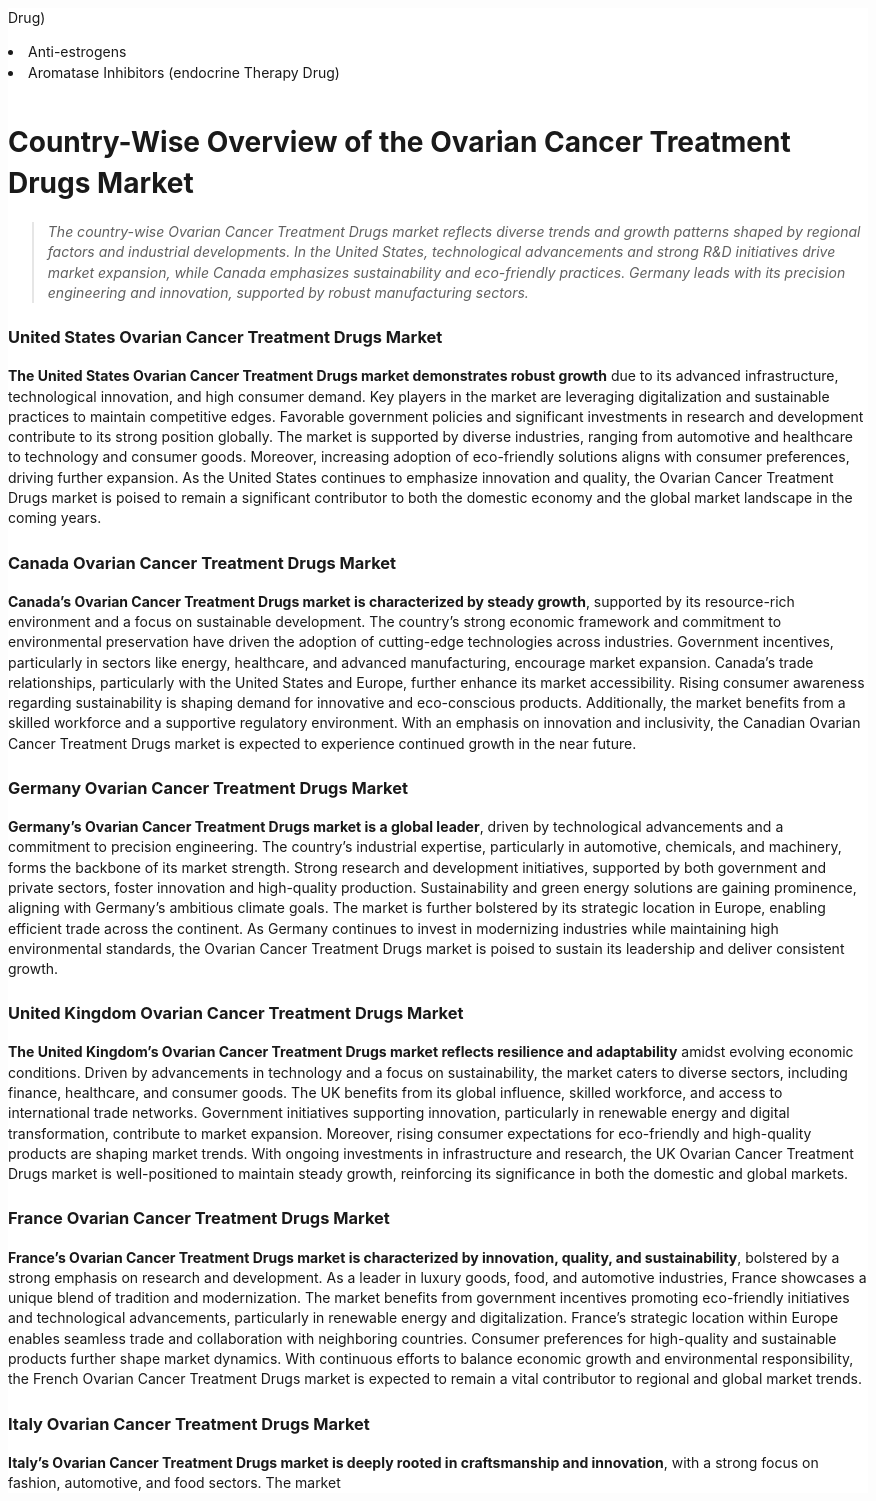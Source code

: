 Drug)</li><li>Anti-estrogens</li><li>Aromatase Inhibitors (endocrine Therapy Drug)</li></ul><h1><span class="">Country-Wise Overview of the Ovarian Cancer Treatment Drugs Market<br /></span></h1><blockquote><p><em><span class="">The country-wise Ovarian Cancer Treatment Drugs market reflects diverse trends and growth patterns shaped by regional factors and industrial developments. In the United States, technological advancements and strong R&amp;D initiatives drive market expansion, while Canada emphasizes sustainability and eco-friendly practices. Germany leads with its precision engineering and innovation, supported by robust manufacturing sectors.</span></em></p></blockquote><h3><strong>United States Ovarian Cancer Treatment Drugs Market</strong></h3><p><strong>The United States Ovarian Cancer Treatment Drugs market demonstrates robust growth</strong> due to its advanced infrastructure, technological innovation, and high consumer demand. Key players in the market are leveraging digitalization and sustainable practices to maintain competitive edges. Favorable government policies and significant investments in research and development contribute to its strong position globally. The market is supported by diverse industries, ranging from automotive and healthcare to technology and consumer goods. Moreover, increasing adoption of eco-friendly solutions aligns with consumer preferences, driving further expansion. As the United States continues to emphasize innovation and quality, the Ovarian Cancer Treatment Drugs market is poised to remain a significant contributor to both the domestic economy and the global market landscape in the coming years.</p><h3><strong>Canada Ovarian Cancer Treatment Drugs Market</strong></h3><p><strong>Canada&rsquo;s Ovarian Cancer Treatment Drugs market is characterized by steady growth</strong>, supported by its resource-rich environment and a focus on sustainable development. The country&rsquo;s strong economic framework and commitment to environmental preservation have driven the adoption of cutting-edge technologies across industries. Government incentives, particularly in sectors like energy, healthcare, and advanced manufacturing, encourage market expansion. Canada&rsquo;s trade relationships, particularly with the United States and Europe, further enhance its market accessibility. Rising consumer awareness regarding sustainability is shaping demand for innovative and eco-conscious products. Additionally, the market benefits from a skilled workforce and a supportive regulatory environment. With an emphasis on innovation and inclusivity, the Canadian Ovarian Cancer Treatment Drugs market is expected to experience continued growth in the near future.</p><h3><strong>Germany Ovarian Cancer Treatment Drugs Market</strong></h3><p><strong>Germany&rsquo;s Ovarian Cancer Treatment Drugs market is a global leader</strong>, driven by technological advancements and a commitment to precision engineering. The country&rsquo;s industrial expertise, particularly in automotive, chemicals, and machinery, forms the backbone of its market strength. Strong research and development initiatives, supported by both government and private sectors, foster innovation and high-quality production. Sustainability and green energy solutions are gaining prominence, aligning with Germany&rsquo;s ambitious climate goals. The market is further bolstered by its strategic location in Europe, enabling efficient trade across the continent. As Germany continues to invest in modernizing industries while maintaining high environmental standards, the Ovarian Cancer Treatment Drugs market is poised to sustain its leadership and deliver consistent growth.</p><h3><strong>United Kingdom Ovarian Cancer Treatment Drugs Market</strong></h3><p><strong>The United Kingdom&rsquo;s Ovarian Cancer Treatment Drugs market reflects resilience and adaptability</strong> amidst evolving economic conditions. Driven by advancements in technology and a focus on sustainability, the market caters to diverse sectors, including finance, healthcare, and consumer goods. The UK benefits from its global influence, skilled workforce, and access to international trade networks. Government initiatives supporting innovation, particularly in renewable energy and digital transformation, contribute to market expansion. Moreover, rising consumer expectations for eco-friendly and high-quality products are shaping market trends. With ongoing investments in infrastructure and research, the UK Ovarian Cancer Treatment Drugs market is well-positioned to maintain steady growth, reinforcing its significance in both the domestic and global markets.</p><h3><strong>France Ovarian Cancer Treatment Drugs Market</strong></h3><p><strong>France&rsquo;s Ovarian Cancer Treatment Drugs market is characterized by innovation, quality, and sustainability</strong>, bolstered by a strong emphasis on research and development. As a leader in luxury goods, food, and automotive industries, France showcases a unique blend of tradition and modernization. The market benefits from government incentives promoting eco-friendly initiatives and technological advancements, particularly in renewable energy and digitalization. France&rsquo;s strategic location within Europe enables seamless trade and collaboration with neighboring countries. Consumer preferences for high-quality and sustainable products further shape market dynamics. With continuous efforts to balance economic growth and environmental responsibility, the French Ovarian Cancer Treatment Drugs market is expected to remain a vital contributor to regional and global market trends.</p><h3><strong>Italy Ovarian Cancer Treatment Drugs Market</strong></h3><p><strong>Italy&rsquo;s Ovarian Cancer Treatment Drugs market is deeply rooted in craftsmanship and innovation</strong>, with a strong focus on fashion, automotive, and food sectors. The market